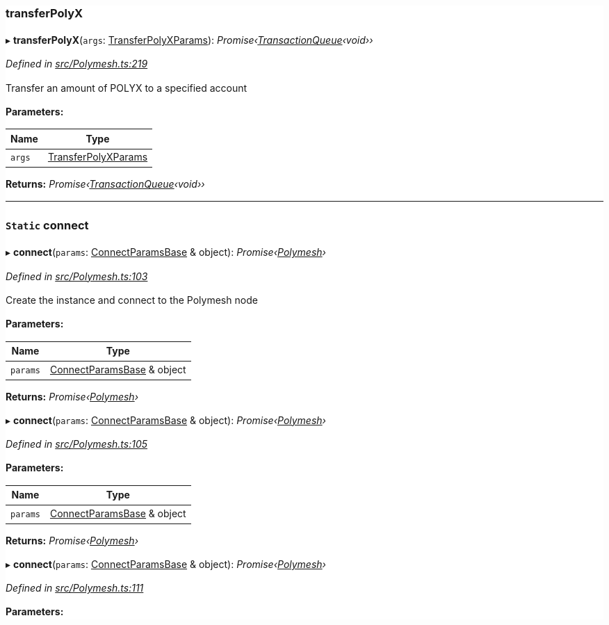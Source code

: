 ###  transferPolyX

▸ **transferPolyX**(`args`: [TransferPolyXParams](../interfaces/api_procedures.transferpolyxparams.md)): *Promise‹[TransactionQueue](base.transactionqueue.md)‹void››*

*Defined in [src/Polymesh.ts:219](https://github.com/PolymathNetwork/polymesh-sdk/blob/7e9a732/src/Polymesh.ts#L219)*

Transfer an amount of POLYX to a specified account

**Parameters:**

Name | Type |
------ | ------ |
`args` | [TransferPolyXParams](../interfaces/api_procedures.transferpolyxparams.md) |

**Returns:** *Promise‹[TransactionQueue](base.transactionqueue.md)‹void››*

___

### `Static` connect

▸ **connect**(`params`: [ConnectParamsBase](../interfaces/polymesh.connectparamsbase.md) & object): *Promise‹[Polymesh](polymesh.polymesh-1.md)›*

*Defined in [src/Polymesh.ts:103](https://github.com/PolymathNetwork/polymesh-sdk/blob/7e9a732/src/Polymesh.ts#L103)*

Create the instance and connect to the Polymesh node

**Parameters:**

Name | Type |
------ | ------ |
`params` | [ConnectParamsBase](../interfaces/polymesh.connectparamsbase.md) & object |

**Returns:** *Promise‹[Polymesh](polymesh.polymesh-1.md)›*

▸ **connect**(`params`: [ConnectParamsBase](../interfaces/polymesh.connectparamsbase.md) & object): *Promise‹[Polymesh](polymesh.polymesh-1.md)›*

*Defined in [src/Polymesh.ts:105](https://github.com/PolymathNetwork/polymesh-sdk/blob/7e9a732/src/Polymesh.ts#L105)*

**Parameters:**

Name | Type |
------ | ------ |
`params` | [ConnectParamsBase](../interfaces/polymesh.connectparamsbase.md) & object |

**Returns:** *Promise‹[Polymesh](polymesh.polymesh-1.md)›*

▸ **connect**(`params`: [ConnectParamsBase](../interfaces/polymesh.connectparamsbase.md) & object): *Promise‹[Polymesh](polymesh.polymesh-1.md)›*

*Defined in [src/Polymesh.ts:111](https://github.com/PolymathNetwork/polymesh-sdk/blob/7e9a732/src/Polymesh.ts#L111)*

**Parameters:**
